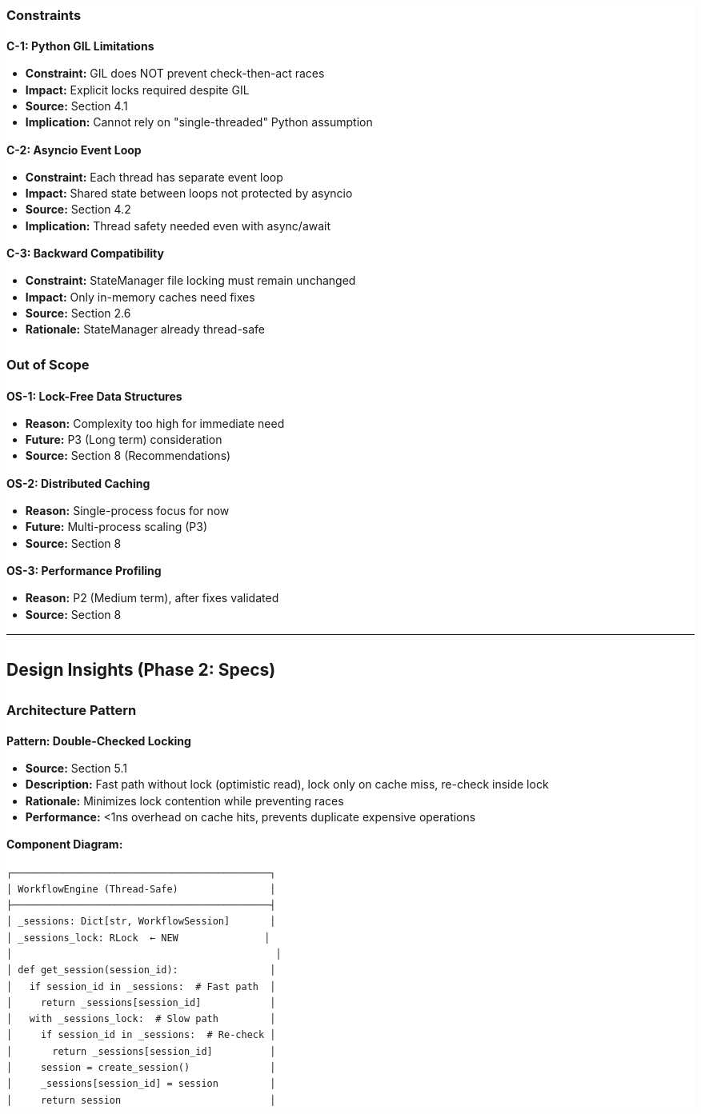 ### Constraints

**C-1: Python GIL Limitations**
- **Constraint:** GIL does NOT prevent check-then-act races
- **Impact:** Explicit locks required despite GIL
- **Source:** Section 4.1
- **Implication:** Cannot rely on "single-threaded" Python assumption

**C-2: Asyncio Event Loop**
- **Constraint:** Each thread has separate event loop
- **Impact:** Shared state between loops not protected by asyncio
- **Source:** Section 4.2
- **Implication:** Thread safety needed even with async/await

**C-3: Backward Compatibility**
- **Constraint:** StateManager file locking must remain unchanged
- **Impact:** Only in-memory caches need fixes
- **Source:** Section 2.6
- **Rationale:** StateManager already thread-safe

### Out of Scope

**OS-1: Lock-Free Data Structures**
- **Reason:** Complexity too high for immediate need
- **Future:** P3 (Long term) consideration
- **Source:** Section 8 (Recommendations)

**OS-2: Distributed Caching**
- **Reason:** Single-process focus for now
- **Future:** Multi-process scaling (P3)
- **Source:** Section 8

**OS-3: Performance Profiling**
- **Reason:** P2 (Medium term), after fixes validated
- **Source:** Section 8

---

## Design Insights (Phase 2: Specs)

### Architecture Pattern

**Pattern: Double-Checked Locking**
- **Source:** Section 5.1
- **Description:** Fast path without lock (optimistic read), lock only on cache miss, re-check inside lock
- **Rationale:** Minimizes lock contention while preventing races
- **Performance:** <1ns overhead on cache hits, prevents duplicate expensive operations

**Component Diagram:**
```
┌─────────────────────────────────────────────┐
│ WorkflowEngine (Thread-Safe)                │
├─────────────────────────────────────────────┤
│ _sessions: Dict[str, WorkflowSession]       │
│ _sessions_lock: RLock  ← NEW               │
│                                              │
│ def get_session(session_id):                │
│   if session_id in _sessions:  # Fast path  │
│     return _sessions[session_id]            │
│   with _sessions_lock:  # Slow path         │
│     if session_id in _sessions:  # Re-check │
│       return _sessions[session_id]          │
│     session = create_session()              │
│     _sessions[session_id] = session         │
│     return session                          │
```
